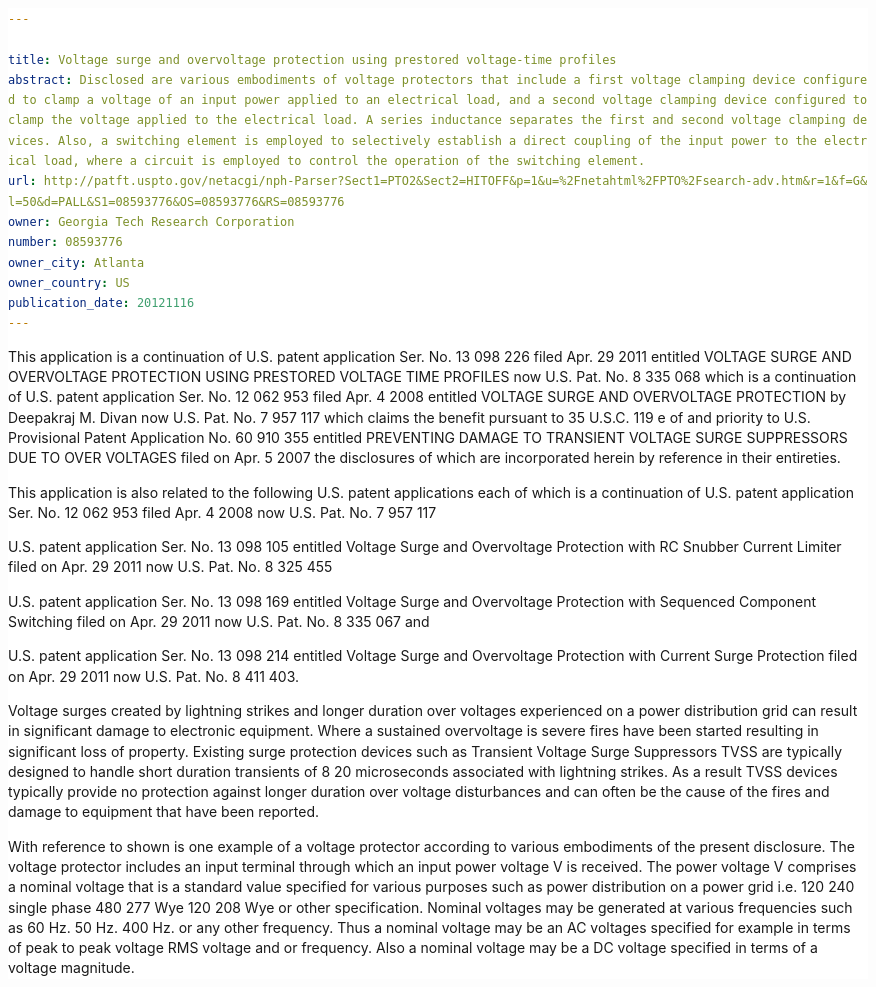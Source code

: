 ```yaml
---

title: Voltage surge and overvoltage protection using prestored voltage-time profiles
abstract: Disclosed are various embodiments of voltage protectors that include a first voltage clamping device configured to clamp a voltage of an input power applied to an electrical load, and a second voltage clamping device configured to clamp the voltage applied to the electrical load. A series inductance separates the first and second voltage clamping devices. Also, a switching element is employed to selectively establish a direct coupling of the input power to the electrical load, where a circuit is employed to control the operation of the switching element.
url: http://patft.uspto.gov/netacgi/nph-Parser?Sect1=PTO2&Sect2=HITOFF&p=1&u=%2Fnetahtml%2FPTO%2Fsearch-adv.htm&r=1&f=G&l=50&d=PALL&S1=08593776&OS=08593776&RS=08593776
owner: Georgia Tech Research Corporation
number: 08593776
owner_city: Atlanta
owner_country: US
publication_date: 20121116
---
```

This application is a continuation of U.S. patent application Ser. No. 13 098 226 filed Apr. 29 2011 entitled VOLTAGE SURGE AND OVERVOLTAGE PROTECTION USING PRESTORED VOLTAGE TIME PROFILES now U.S. Pat. No. 8 335 068 which is a continuation of U.S. patent application Ser. No. 12 062 953 filed Apr. 4 2008 entitled VOLTAGE SURGE AND OVERVOLTAGE PROTECTION by Deepakraj M. Divan now U.S. Pat. No. 7 957 117 which claims the benefit pursuant to 35 U.S.C. 119 e of and priority to U.S. Provisional Patent Application No. 60 910 355 entitled PREVENTING DAMAGE TO TRANSIENT VOLTAGE SURGE SUPPRESSORS DUE TO OVER VOLTAGES filed on Apr. 5 2007 the disclosures of which are incorporated herein by reference in their entireties.

This application is also related to the following U.S. patent applications each of which is a continuation of U.S. patent application Ser. No. 12 062 953 filed Apr. 4 2008 now U.S. Pat. No. 7 957 117 

U.S. patent application Ser. No. 13 098 105 entitled Voltage Surge and Overvoltage Protection with RC Snubber Current Limiter filed on Apr. 29 2011 now U.S. Pat. No. 8 325 455 

U.S. patent application Ser. No. 13 098 169 entitled Voltage Surge and Overvoltage Protection with Sequenced Component Switching filed on Apr. 29 2011 now U.S. Pat. No. 8 335 067 and

U.S. patent application Ser. No. 13 098 214 entitled Voltage Surge and Overvoltage Protection with Current Surge Protection filed on Apr. 29 2011 now U.S. Pat. No. 8 411 403.

Voltage surges created by lightning strikes and longer duration over voltages experienced on a power distribution grid can result in significant damage to electronic equipment. Where a sustained overvoltage is severe fires have been started resulting in significant loss of property. Existing surge protection devices such as Transient Voltage Surge Suppressors TVSS are typically designed to handle short duration transients of 8 20 microseconds associated with lightning strikes. As a result TVSS devices typically provide no protection against longer duration over voltage disturbances and can often be the cause of the fires and damage to equipment that have been reported.

With reference to shown is one example of a voltage protector according to various embodiments of the present disclosure. The voltage protector includes an input terminal through which an input power voltage V is received. The power voltage V comprises a nominal voltage that is a standard value specified for various purposes such as power distribution on a power grid i.e. 120 240 single phase 480 277 Wye 120 208 Wye or other specification. Nominal voltages may be generated at various frequencies such as 60 Hz. 50 Hz. 400 Hz. or any other frequency. Thus a nominal voltage may be an AC voltages specified for example in terms of peak to peak voltage RMS voltage and or frequency. Also a nominal voltage may be a DC voltage specified in terms of a voltage magnitude.
